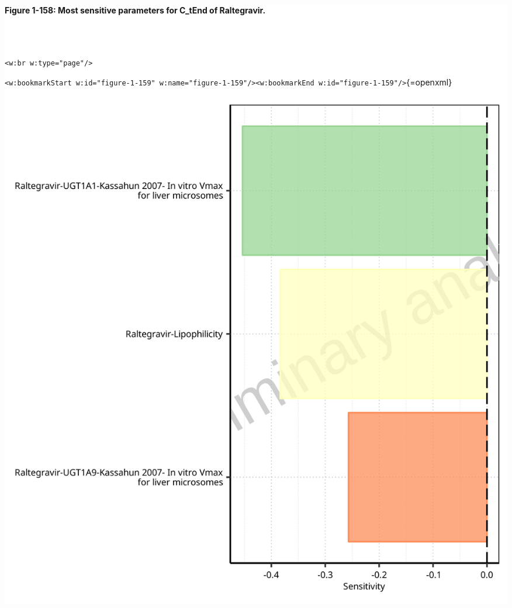 

**Figure 1-158: Most sensitive parameters for C_tEnd of Raltegravir.**


<br>
<br>


```{=openxml}
<w:br w:type="page"/>
```

`<w:bookmarkStart w:id="figure-1-159" w:name="figure-1-159"/><w:bookmarkEnd w:id="figure-1-159"/>`{=openxml}

![](Sensitivity/Raltegravir_400mg_chewable_fed-4_sensitivity_AUC_tEnd.png)

